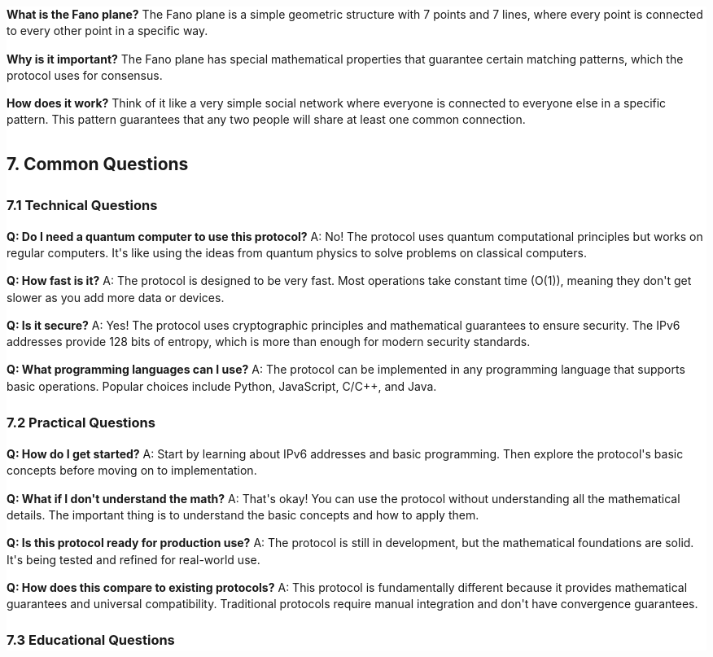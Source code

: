 **What is the Fano plane?**
The Fano plane is a simple geometric structure with 7 points and 7 lines, where every point is connected to every other point in a specific way.

**Why is it important?**
The Fano plane has special mathematical properties that guarantee certain matching patterns, which the protocol uses for consensus.

**How does it work?**
Think of it like a very simple social network where everyone is connected to everyone else in a specific pattern. This pattern guarantees that any two people will share at least one common connection.

## 7. Common Questions

### 7.1 Technical Questions

**Q: Do I need a quantum computer to use this protocol?**
A: No! The protocol uses quantum computational principles but works on regular computers. It's like using the ideas from quantum physics to solve problems on classical computers.

**Q: How fast is it?**
A: The protocol is designed to be very fast. Most operations take constant time (O(1)), meaning they don't get slower as you add more data or devices.

**Q: Is it secure?**
A: Yes! The protocol uses cryptographic principles and mathematical guarantees to ensure security. The IPv6 addresses provide 128 bits of entropy, which is more than enough for modern security standards.

**Q: What programming languages can I use?**
A: The protocol can be implemented in any programming language that supports basic operations. Popular choices include Python, JavaScript, C/C++, and Java.

### 7.2 Practical Questions

**Q: How do I get started?**
A: Start by learning about IPv6 addresses and basic programming. Then explore the protocol's basic concepts before moving on to implementation.

**Q: What if I don't understand the math?**
A: That's okay! You can use the protocol without understanding all the mathematical details. The important thing is to understand the basic concepts and how to apply them.

**Q: Is this protocol ready for production use?**
A: The protocol is still in development, but the mathematical foundations are solid. It's being tested and refined for real-world use.

**Q: How does this compare to existing protocols?**
A: This protocol is fundamentally different because it provides mathematical guarantees and universal compatibility. Traditional protocols require manual integration and don't have convergence guarantees.

### 7.3 Educational Questions
